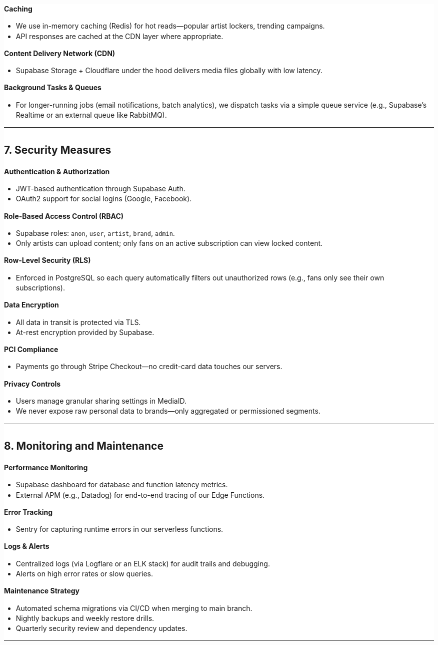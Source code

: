 **Caching**
- We use in-memory caching (Redis) for hot reads—popular artist lockers, trending campaigns.
- API responses are cached at the CDN layer where appropriate.

**Content Delivery Network (CDN)**
- Supabase Storage + Cloudflare under the hood delivers media files globally with low latency.

**Background Tasks & Queues**
- For longer-running jobs (email notifications, batch analytics), we dispatch tasks via a simple queue service (e.g., Supabase’s Realtime or an external queue like RabbitMQ).

---

## 7. Security Measures

**Authentication & Authorization**
- JWT-based authentication through Supabase Auth.
- OAuth2 support for social logins (Google, Facebook).

**Role-Based Access Control (RBAC)**
- Supabase roles: `anon`, `user`, `artist`, `brand`, `admin`.
- Only artists can upload content; only fans on an active subscription can view locked content.

**Row-Level Security (RLS)**
- Enforced in PostgreSQL so each query automatically filters out unauthorized rows (e.g., fans only see their own subscriptions).

**Data Encryption**
- All data in transit is protected via TLS.
- At-rest encryption provided by Supabase.

**PCI Compliance**
- Payments go through Stripe Checkout—no credit-card data touches our servers.

**Privacy Controls**
- Users manage granular sharing settings in MediaID.
- We never expose raw personal data to brands—only aggregated or permissioned segments.

---

## 8. Monitoring and Maintenance

**Performance Monitoring**
- Supabase dashboard for database and function latency metrics.
- External APM (e.g., Datadog) for end-to-end tracing of our Edge Functions.

**Error Tracking**
- Sentry for capturing runtime errors in our serverless functions.

**Logs & Alerts**
- Centralized logs (via Logflare or an ELK stack) for audit trails and debugging.
- Alerts on high error rates or slow queries.

**Maintenance Strategy**
- Automated schema migrations via CI/CD when merging to main branch.
- Nightly backups and weekly restore drills.
- Quarterly security review and dependency updates.

---